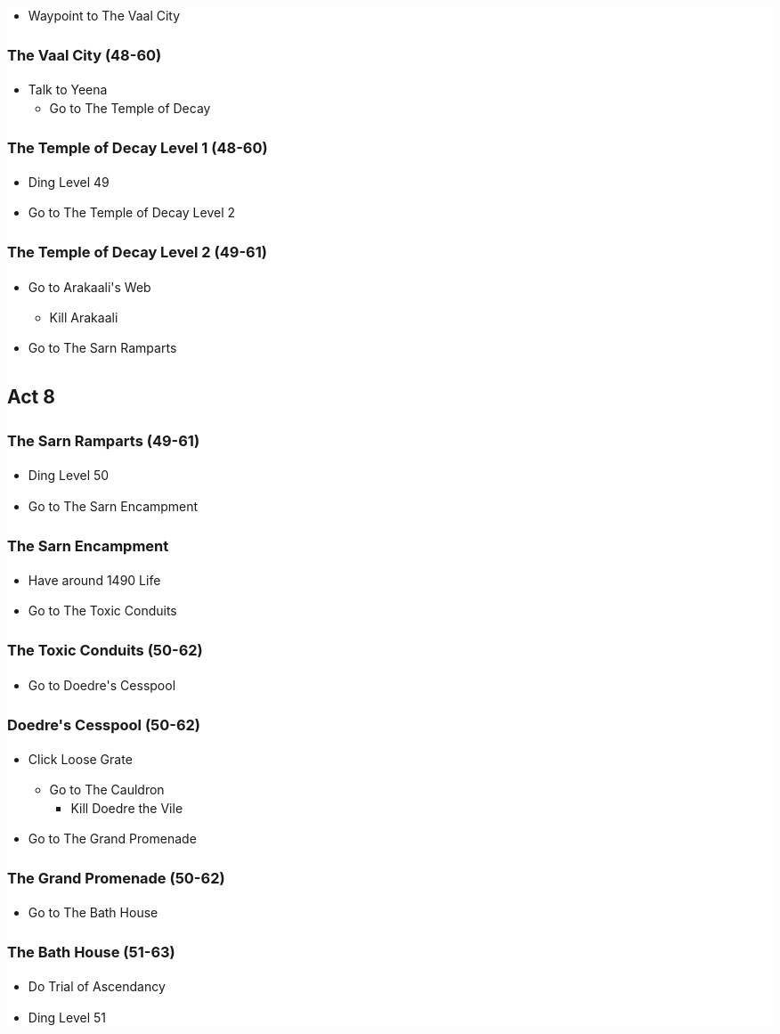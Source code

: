 - Waypoint to The Vaal City

### The Vaal City (48-60)

- Talk to Yeena
  - Go to The Temple of Decay

### The Temple of Decay Level 1 (48-60)

- Ding Level 49

- Go to The Temple of Decay Level 2

### The Temple of Decay Level 2 (49-61)

- Go to Arakaali's Web
  - Kill Arakaali

- Go to The Sarn Ramparts

## Act 8

### The Sarn Ramparts (49-61)

- Ding Level 50

- Go to The Sarn Encampment

### The Sarn Encampment

- Have around 1490 Life

- Go to The Toxic Conduits

### The Toxic Conduits (50-62)

- Go to Doedre's Cesspool

### Doedre's Cesspool (50-62)

- Click Loose Grate
  - Go to The Cauldron
    - Kill Doedre the Vile

- Go to The Grand Promenade

### The Grand Promenade (50-62)

- Go to The Bath House

### The Bath House (51-63)

- Do Trial of Ascendancy

- Ding Level 51
